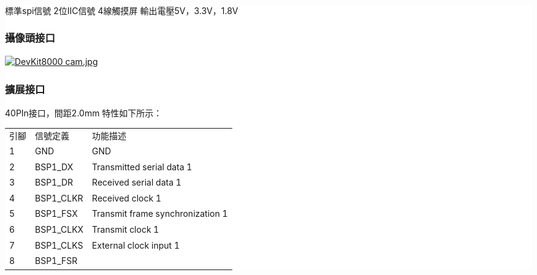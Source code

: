 <td align="left">標準spi信號</td>
<td align="left">2位IIC信號</td>
<td align="left">4線觸摸屏</td>
<td align="left">輸出電壓5V，3.3V，1.8V</td>
</tr>
</tbody>
</table>

### 攝像頭接口

[![DevKit8000
cam.jpg](http://eLinux.org/images/5/53/DevKit8000_cam.jpg)](http://eLinux.org/File:DevKit8000_cam.jpg)

### 擴展接口

40PIn接口，間距2.0mm
 特性如下所示：

<table>
<tbody>
<tr class="odd">
<td align="left">引腳</td>
<td align="left">信號定義</td>
<td align="left">功能描述</td>
</tr>
<tr class="even">
<td align="left">1</td>
<td align="left">GND</td>
<td align="left">GND</td>
</tr>
<tr class="odd">
<td align="left">2</td>
<td align="left">BSP1_DX</td>
<td align="left">Transmitted serial data 1</td>
</tr>
<tr class="even">
<td align="left">3</td>
<td align="left">BSP1_DR</td>
<td align="left">Received serial data 1</td>
</tr>
<tr class="odd">
<td align="left">4</td>
<td align="left">BSP1_CLKR</td>
<td align="left">Received clock 1</td>
</tr>
<tr class="even">
<td align="left">5</td>
<td align="left">BSP1_FSX</td>
<td align="left">Transmit frame synchronization 1</td>
</tr>
<tr class="odd">
<td align="left">6</td>
<td align="left">BSP1_CLKX</td>
<td align="left">Transmit clock 1</td>
</tr>
<tr class="even">
<td align="left">7</td>
<td align="left">BSP1_CLKS</td>
<td align="left">External clock input 1</td>
</tr>
<tr class="odd">
<td align="left">8</td>
<td align="left">BSP1_FSR</td>